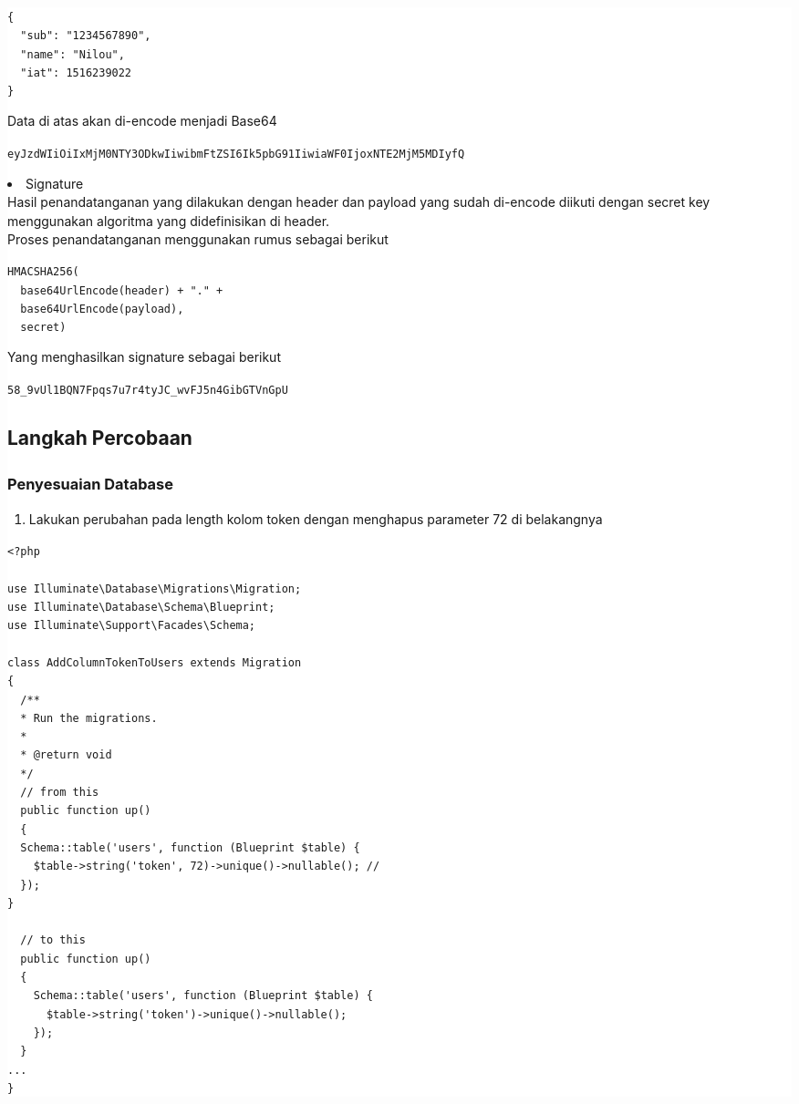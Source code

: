 ```
{
  "sub": "1234567890",
  "name": "Nilou",
  "iat": 1516239022
}
```

Data di atas akan di-encode menjadi Base64
```
eyJzdWIiOiIxMjM0NTY3ODkwIiwibmFtZSI6Ik5pbG91IiwiaWF0IjoxNTE2MjM5MDIyfQ
```

<li> Signature <br>
Hasil penandatanganan yang dilakukan dengan header dan payload yang sudah di-encode diikuti dengan secret key
menggunakan algoritma yang didefinisikan di header. <br>
Proses penandatanganan menggunakan rumus sebagai berikut 
  
```
HMACSHA256(
  base64UrlEncode(header) + "." +
  base64UrlEncode(payload),
  secret)
```

Yang menghasilkan signature sebagai berikut
```
58_9vUl1BQN7Fpqs7u7r4tyJC_wvFJ5n4GibGTVnGpU
```

## Langkah Percobaan 
### Penyesuaian Database 
1. Lakukan perubahan pada length kolom token dengan menghapus parameter 72 di belakangnya
```
<?php

use Illuminate\Database\Migrations\Migration;
use Illuminate\Database\Schema\Blueprint;
use Illuminate\Support\Facades\Schema;

class AddColumnTokenToUsers extends Migration
{
  /**
  * Run the migrations.
  *
  * @return void
  */
  // from this
  public function up()
  {
  Schema::table('users', function (Blueprint $table) {
    $table->string('token', 72)->unique()->nullable(); //
  });
}

  // to this
  public function up()
  {
    Schema::table('users', function (Blueprint $table) {
      $table->string('token')->unique()->nullable();
    });
  }
...
}
```